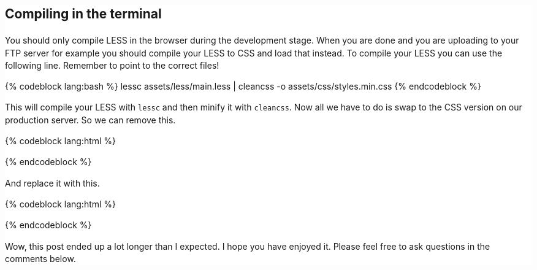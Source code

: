 ## Compiling in the terminal

You should only compile LESS in the browser during the development stage. When you are done and you are uploading to your FTP server for example you should compile your LESS to CSS and load that instead. To compile your LESS you can use the following line. Remember to point to the correct files!

{% codeblock lang:bash %}
lessc assets/less/main.less | cleancss -o assets/css/styles.min.css
{% endcodeblock %}

This will compile your LESS with `lessc` and then minify it with `cleancss`. Now all we have to do is swap to the CSS version on our production server. So we can remove this.

{% codeblock lang:html %}
<link rel='stylesheet/less' type='text/css' href='assets/less/main.less'>
<script type='text/javascript' src='assets/javascript/less.js/dist/less-1.2.2.min.js'></script>
{% endcodeblock %}

And replace it with this.

{% codeblock lang:html %}
<link rel='stylesheet' type='text/css' href='assets/css/styles.min.css'>
{% endcodeblock %}

Wow, this post ended up a lot longer than I expected. I hope you have enjoyed it. Please feel free to ask questions in the comments below.